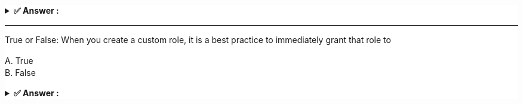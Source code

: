                                                                                                                                                                                                                                                                                                                                                                                                                                                                                                                                                                                                    
<details><summary><strong>✅ Answer : </strong></summary></details>                                                                                                                                                                                                                                                                                                                                                                                                                                                                                                                                                                                         
                                                                                                                                                                                                                                                                                                                                                                                                                                                                                                                                                                                                   
                                                                                                                                                                                                                                                                                                                                                                                                                                                                                                                                                                                                   
---                                                                                                                                                                                                                                                                                                                                                                                                                                                                                                                                                                                                
True or False: When you create a custom role, it is a best practice to immediately grant that role to                                                                                                                                                                                                                                                                                                                                                                                                                                                                                              
                                                                                                                                                                                                                                                                                                                                                                                                                                                                                                                                                                                                   
A. True<br>B. False                                                                                                                                                                                                                                                                                                                                                                                                                                                                                                                                                                                
                                                                                                                                                                                                                                                                                                                                                                                                                                                                                                                                                                                                   
<details><summary><strong>✅ Answer : </strong></summary></details>                                                                                                                                                                                                                                                                                                                                                                                                                                                                                                                                                                                         